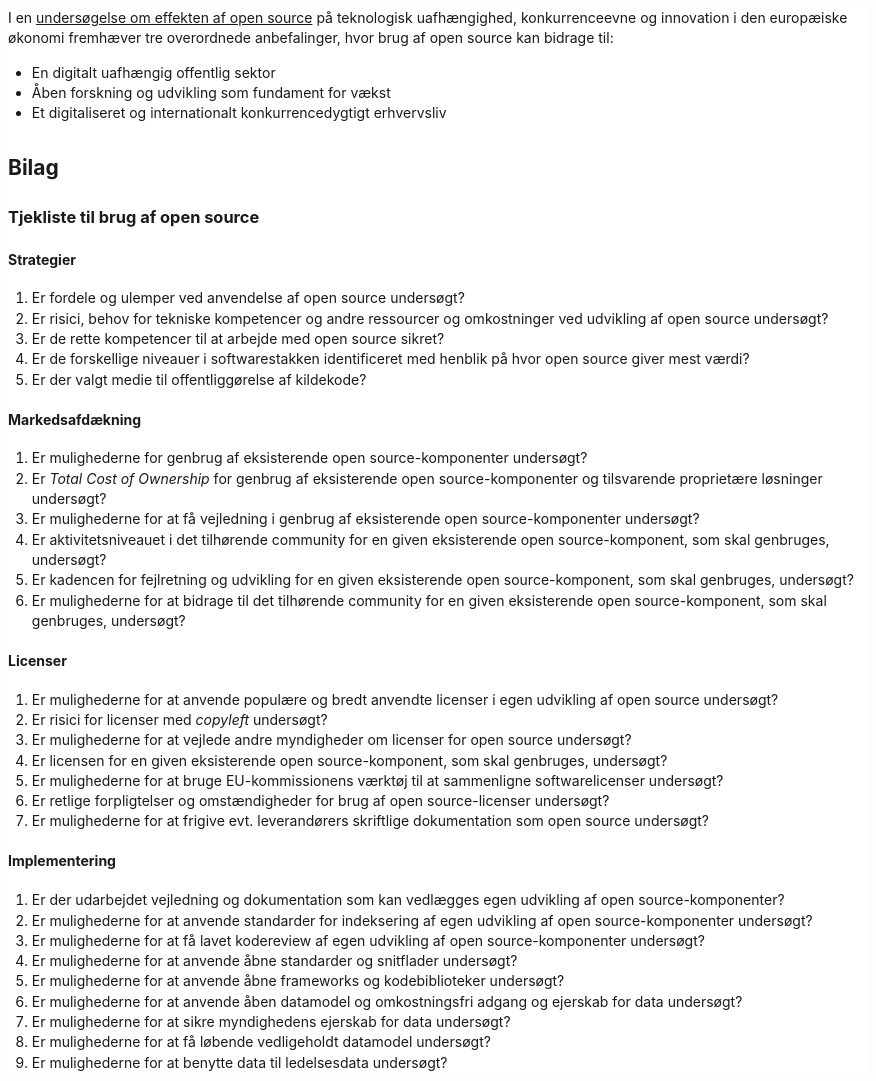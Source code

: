 I en [undersøgelse om effekten af open source](https://digital-strategy.ec.europa.eu/en/library/study-about-impact-open-source-software-and-hardware-technological-independence-competitiveness-and) på teknologisk uafhængighed, konkurrenceevne og innovation i den europæiske økonomi fremhæver tre overordnede anbefalinger, hvor brug af open source kan bidrage til:

* En digitalt uafhængig offentlig sektor
* Åben forskning og udvikling som fundament for vækst
* Et digitaliseret og internationalt konkurrencedygtigt erhvervsliv

## Bilag

### Tjekliste til brug af open source

#### Strategier

1. Er fordele og ulemper ved anvendelse af open source undersøgt?
2. Er risici, behov for tekniske kompetencer og andre ressourcer og omkostninger ved udvikling af open source undersøgt?
3. Er de rette kompetencer til at arbejde med open source sikret?
4. Er de forskellige niveauer i softwarestakken identificeret med henblik på hvor open source giver mest værdi?
5. Er der valgt medie til offentliggørelse af kildekode?

#### Markedsafdækning

1. Er mulighederne for genbrug af eksisterende open source-komponenter undersøgt?
2. Er _Total Cost of Ownership_ for genbrug af eksisterende open source-komponenter og tilsvarende proprietære løsninger undersøgt?
3. Er mulighederne for at få vejledning i genbrug af eksisterende open source-komponenter undersøgt?
4. Er aktivitetsniveauet i det tilhørende community for en given eksisterende open source-komponent, som skal genbruges, undersøgt?
5. Er kadencen for fejlretning og udvikling for en given eksisterende open source-komponent, som skal genbruges, undersøgt?
6. Er mulighederne for at bidrage til det tilhørende community for en given eksisterende open source-komponent, som skal genbruges, undersøgt?

#### Licenser

1. Er mulighederne for at anvende populære og bredt anvendte licenser i egen udvikling af open source undersøgt?
2. Er risici for licenser med _copyleft_ undersøgt?
3. Er mulighederne for at vejlede andre myndigheder om licenser for open source undersøgt?
4. Er licensen for en given eksisterende open source-komponent, som skal genbruges, undersøgt?
5. Er mulighederne for at bruge EU-kommissionens værktøj til at sammenligne softwarelicenser undersøgt?
6. Er retlige forpligtelser og omstændigheder for brug af open source-licenser undersøgt?
7. Er mulighederne for at frigive evt. leverandørers skriftlige dokumentation som open source undersøgt?

#### Implementering

1. Er der udarbejdet vejledning og dokumentation som kan vedlægges egen udvikling af open source-komponenter?
2. Er mulighederne for at anvende standarder for indeksering af egen udvikling af open source-komponenter undersøgt?
3. Er mulighederne for at få lavet kodereview af egen udvikling af open source-komponenter undersøgt?
4. Er mulighederne for at anvende åbne standarder og snitflader undersøgt?
5. Er mulighederne for at anvende åbne frameworks og kodebiblioteker undersøgt?
6. Er mulighederne for at anvende åben datamodel og omkostningsfri adgang og ejerskab for data undersøgt?
7. Er mulighederne for at sikre myndighedens ejerskab for data undersøgt?
8. Er mulighederne for at få løbende vedligeholdt datamodel undersøgt?
9. Er mulighederne for at benytte data til ledelsesdata undersøgt?
